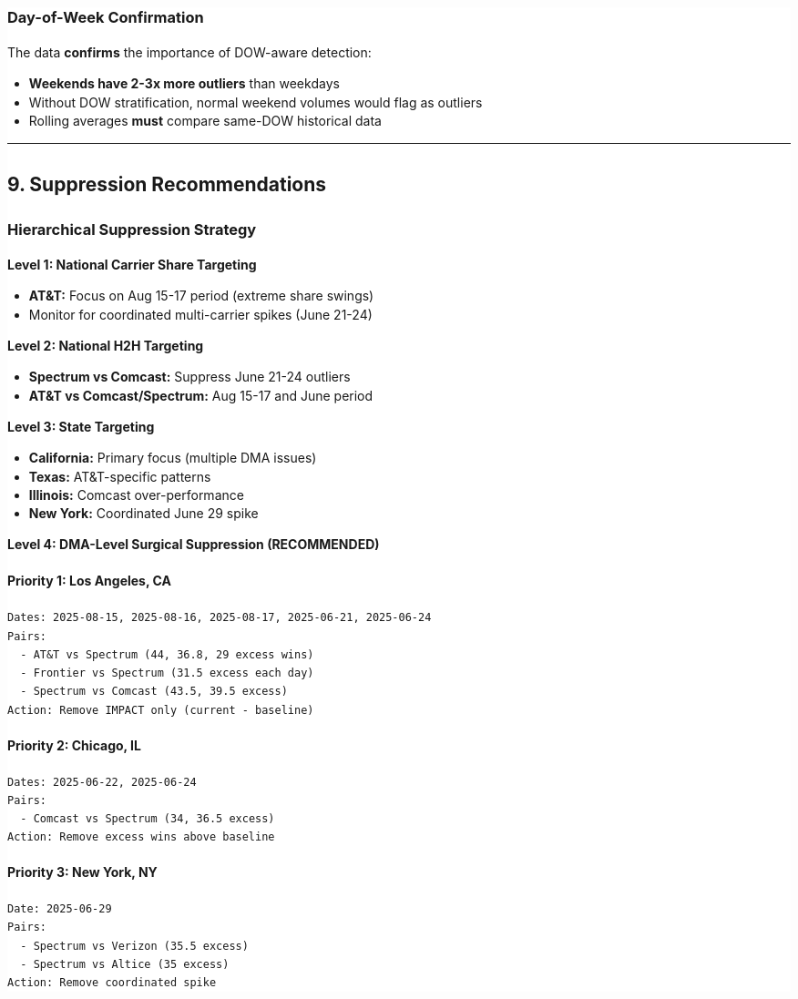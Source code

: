 ### Day-of-Week Confirmation
The data **confirms** the importance of DOW-aware detection:
- **Weekends have 2-3x more outliers** than weekdays
- Without DOW stratification, normal weekend volumes would flag as outliers
- Rolling averages **must** compare same-DOW historical data

---

## 9. Suppression Recommendations

### Hierarchical Suppression Strategy

**Level 1: National Carrier Share Targeting**
- **AT&T:** Focus on Aug 15-17 period (extreme share swings)
- Monitor for coordinated multi-carrier spikes (June 21-24)

**Level 2: National H2H Targeting**
- **Spectrum vs Comcast:** Suppress June 21-24 outliers
- **AT&T vs Comcast/Spectrum:** Aug 15-17 and June period

**Level 3: State Targeting**
- **California:** Primary focus (multiple DMA issues)
- **Texas:** AT&T-specific patterns
- **Illinois:** Comcast over-performance
- **New York:** Coordinated June 29 spike

**Level 4: DMA-Level Surgical Suppression (RECOMMENDED)**

#### Priority 1: Los Angeles, CA
```
Dates: 2025-08-15, 2025-08-16, 2025-08-17, 2025-06-21, 2025-06-24
Pairs: 
  - AT&T vs Spectrum (44, 36.8, 29 excess wins)
  - Frontier vs Spectrum (31.5 excess each day)
  - Spectrum vs Comcast (43.5, 39.5 excess)
Action: Remove IMPACT only (current - baseline)
```

#### Priority 2: Chicago, IL
```
Dates: 2025-06-22, 2025-06-24
Pairs:
  - Comcast vs Spectrum (34, 36.5 excess)
Action: Remove excess wins above baseline
```

#### Priority 3: New York, NY
```
Date: 2025-06-29
Pairs:
  - Spectrum vs Verizon (35.5 excess)
  - Spectrum vs Altice (35 excess)
Action: Remove coordinated spike
```
